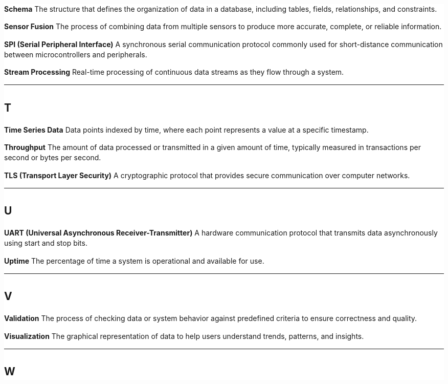 **Schema**
The structure that defines the organization of data in a database, including tables, fields, relationships, and constraints.

**Sensor Fusion**
The process of combining data from multiple sensors to produce more accurate, complete, or reliable information.

**SPI (Serial Peripheral Interface)**
A synchronous serial communication protocol commonly used for short-distance communication between microcontrollers and peripherals.

**Stream Processing**
Real-time processing of continuous data streams as they flow through a system.

---

## T

**Time Series Data**
Data points indexed by time, where each point represents a value at a specific timestamp.

**Throughput**
The amount of data processed or transmitted in a given amount of time, typically measured in transactions per second or bytes per second.

**TLS (Transport Layer Security)**
A cryptographic protocol that provides secure communication over computer networks.

---

## U

**UART (Universal Asynchronous Receiver-Transmitter)**
A hardware communication protocol that transmits data asynchronously using start and stop bits.

**Uptime**
The percentage of time a system is operational and available for use.

---

## V

**Validation**
The process of checking data or system behavior against predefined criteria to ensure correctness and quality.

**Visualization**
The graphical representation of data to help users understand trends, patterns, and insights.

---

## W

